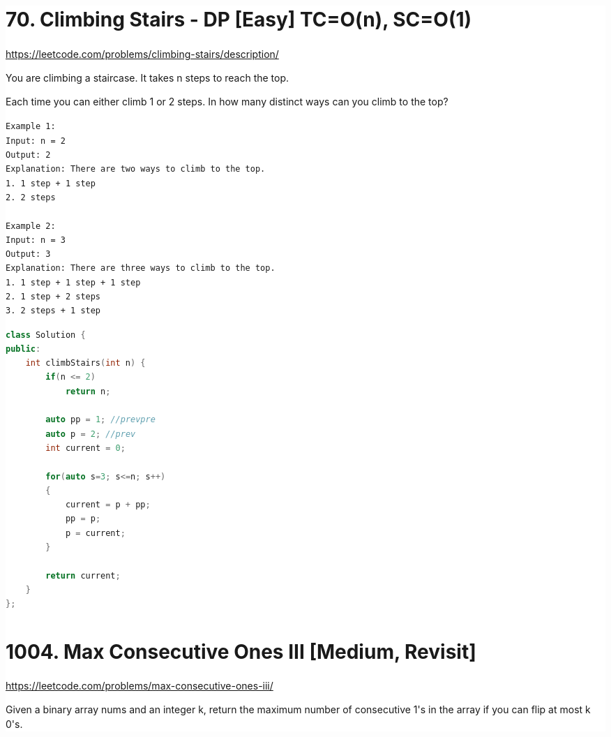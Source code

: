 # 70. Climbing Stairs - DP [Easy] TC=O(n), SC=O(1)
https://leetcode.com/problems/climbing-stairs/description/

You are climbing a staircase. It takes n steps to reach the top.

Each time you can either climb 1 or 2 steps. In how many distinct ways can you climb to the top?

```
Example 1:
Input: n = 2
Output: 2
Explanation: There are two ways to climb to the top.
1. 1 step + 1 step
2. 2 steps

Example 2:
Input: n = 3
Output: 3
Explanation: There are three ways to climb to the top.
1. 1 step + 1 step + 1 step
2. 1 step + 2 steps
3. 2 steps + 1 step
```

```cpp
class Solution {
public:
    int climbStairs(int n) {
        if(n <= 2)
            return n;
        
        auto pp = 1; //prevpre
        auto p = 2; //prev
        int current = 0;
        
        for(auto s=3; s<=n; s++)
        {
            current = p + pp;
            pp = p;
            p = current;
        }
        
        return current;
    }
};
```

# 1004. Max Consecutive Ones III [Medium, Revisit]
https://leetcode.com/problems/max-consecutive-ones-iii/

Given a binary array nums and an integer k, return the maximum number of consecutive 1's in the array if you can flip at most k 0's.
